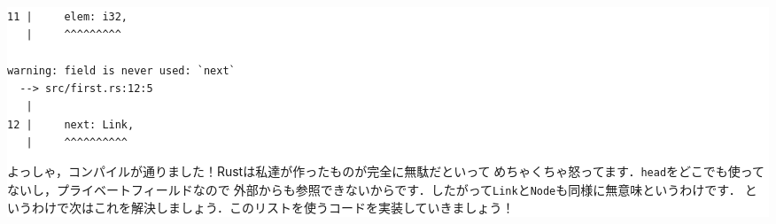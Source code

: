 ```text
11 |     elem: i32,
   |     ^^^^^^^^^

warning: field is never used: `next`
  --> src/first.rs:12:5
   |
12 |     next: Link,
   |     ^^^^^^^^^^

```

よっしゃ，コンパイルが通りました！Rustは私達が作ったものが完全に無駄だといって
めちゃくちゃ怒ってます．`head`をどこでも使ってないし，プライベートフィールドなので
外部からも参照できないからです．したがって`Link`と`Node`も同様に無意味というわけです．
というわけで次はこれを解決しましょう．このリストを使うコードを実装していきましょう！
